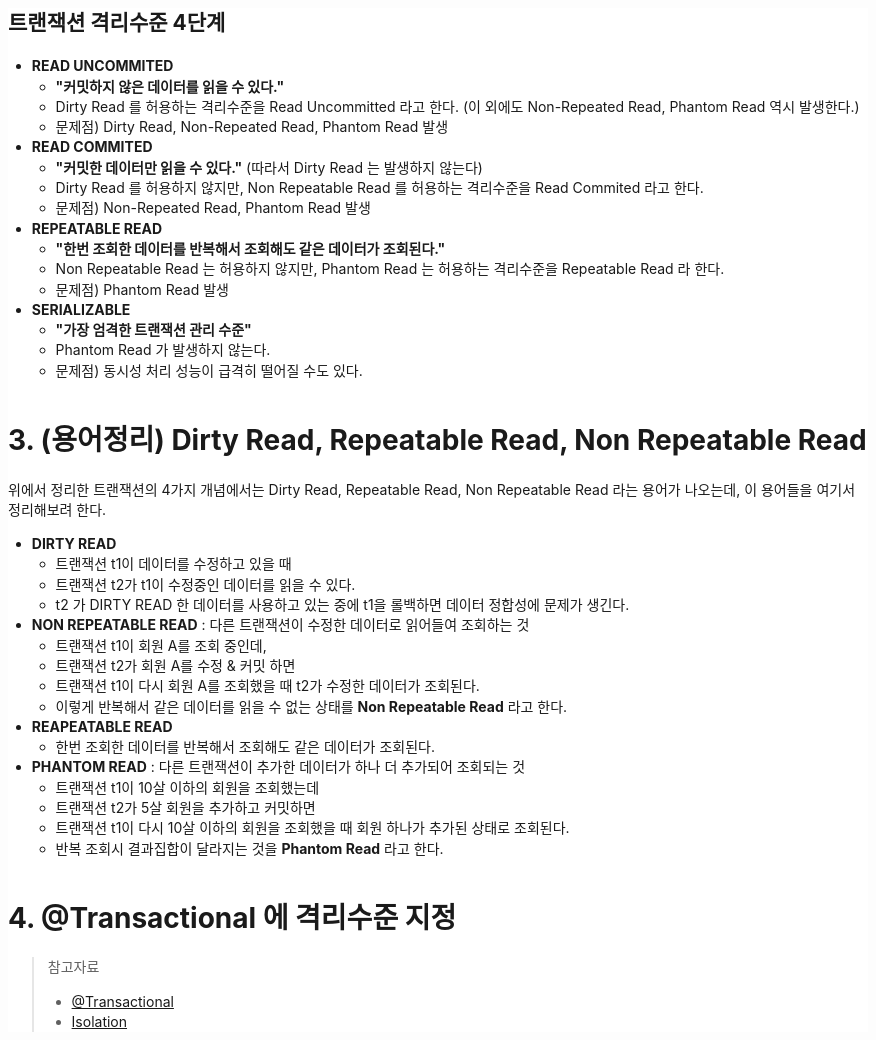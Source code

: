 

## 트랜잭션 격리수준 4단계

- **READ UNCOMMITED**
  - **"커밋하지 않은 데이터를 읽을 수 있다."**
  - Dirty Read 를 허용하는 격리수준을 Read Uncommitted 라고 한다. (이 외에도 Non-Repeated Read, Phantom Read 역시 발생한다.)
  - 문제점) Dirty Read, Non-Repeated Read, Phantom Read 발생
- **READ COMMITED**
  - **"커밋한 데이터만 읽을 수 있다."** (따라서 Dirty Read 는 발생하지 않는다)
  - Dirty Read 를 허용하지 않지만, Non Repeatable Read 를 허용하는 격리수준을 Read Commited 라고 한다.
  - 문제점) Non-Repeated Read, Phantom Read 발생
- **REPEATABLE READ**
  - **"한번 조회한 데이터를 반복해서 조회해도 같은 데이터가 조회된다."**
  - Non Repeatable Read 는 허용하지 않지만, Phantom Read 는 허용하는 격리수준을 Repeatable Read 라 한다.
  - 문제점) Phantom Read 발생
- **SERIALIZABLE**
  - **"가장 엄격한 트랜잭션 관리 수준"**
  - Phantom Read 가 발생하지 않는다.
  - 문제점) 동시성 처리 성능이 급격히 떨어질 수도 있다.



# 3. (용어정리) Dirty Read, Repeatable Read, Non Repeatable Read

위에서 정리한 트랜잭션의 4가지 개념에서는 Dirty Read, Repeatable Read, Non Repeatable Read 라는 용어가 나오는데, 이 용어들을 여기서 정리해보려 한다.

- **DIRTY READ**
  - 트랜잭션 t1이 데이터를 수정하고 있을 때
  - 트랜잭션 t2가 t1이 수정중인 데이터를 읽을 수 있다.
  - t2 가 DIRTY READ 한 데이터를 사용하고 있는 중에 t1을 롤백하면 데이터 정합성에 문제가 생긴다.
- **NON REPEATABLE READ** : 다른 트랜잭션이 수정한 데이터로 읽어들여 조회하는 것
  - 트랜잭션 t1이 회원 A를 조회 중인데,
  - 트랜잭션 t2가 회원 A를 수정 & 커밋 하면
  - 트랜잭션 t1이 다시 회원 A를 조회했을 때 t2가 수정한 데이터가 조회된다.
  - 이렇게 반복해서 같은 데이터를 읽을 수 없는 상태를 **Non Repeatable Read** 라고 한다.
- **REAPEATABLE READ**
  - 한번 조회한 데이터를 반복해서 조회해도 같은 데이터가 조회된다.
- **PHANTOM READ** : 다른 트랜잭션이 추가한 데이터가 하나 더 추가되어 조회되는 것
  - 트랜잭션 t1이 10살 이하의 회원을 조회했는데
  - 트랜잭션 t2가 5살 회원을 추가하고 커밋하면
  - 트랜잭션 t1이 다시 10살 이하의 회원을 조회했을 때 회원 하나가 추가된 상태로 조회된다.
  - 반복 조회시 결과집합이 달라지는 것을 **Phantom Read** 라고 한다.



# 4. @Transactional 에 격리수준 지정

> 참고자료
>
> - [@Transactional](https://docs.spring.io/spring-framework/docs/current/javadoc-api/org/springframework/transaction/annotation/Transactional.html)
> - [Isolation](https://docs.spring.io/spring-framework/docs/current/javadoc-api/org/springframework/transaction/annotation/Isolation.html)
